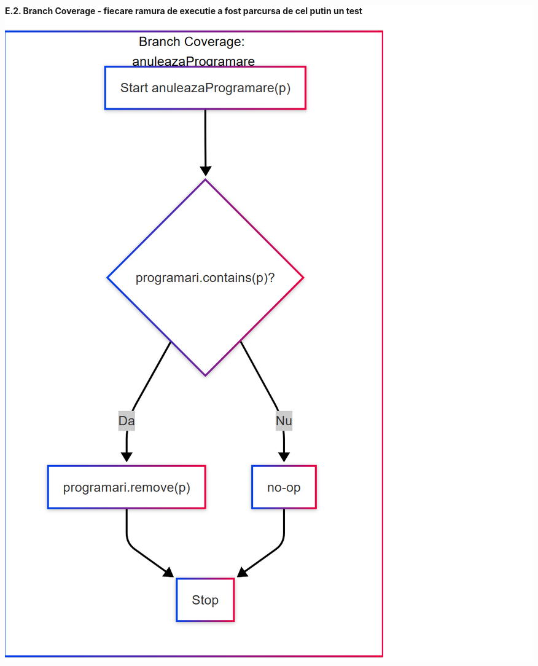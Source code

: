 #### E.2. Branch Coverage - fiecare ramura de executie a fost parcursa de cel putin un test

![Screenshot 2025-06-14 174047.png](images%2FScreenshot%202025-06-14%20174047.png)
